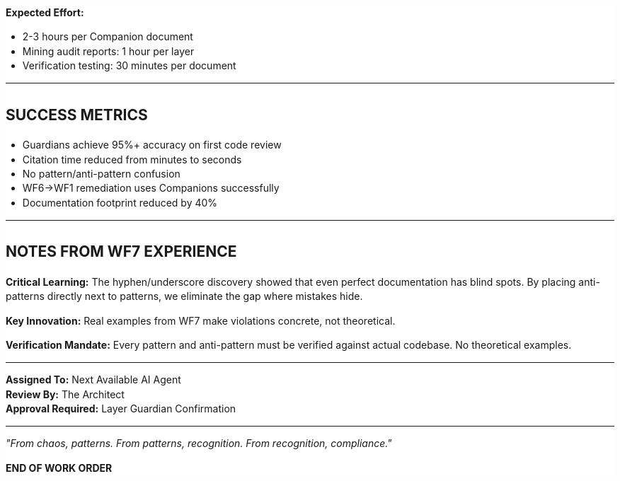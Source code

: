 **Expected Effort:**
- 2-3 hours per Companion document
- Mining audit reports: 1 hour per layer
- Verification testing: 30 minutes per document

---

## SUCCESS METRICS

- Guardians achieve 95%+ accuracy on first code review
- Citation time reduced from minutes to seconds
- No pattern/anti-pattern confusion
- WF6→WF1 remediation uses Companions successfully
- Documentation footprint reduced by 40%

---

## NOTES FROM WF7 EXPERIENCE

**Critical Learning:** The hyphen/underscore discovery showed that even perfect documentation has blind spots. By placing anti-patterns directly next to patterns, we eliminate the gap where mistakes hide.

**Key Innovation:** Real examples from WF7 make violations concrete, not theoretical.

**Verification Mandate:** Every pattern and anti-pattern must be verified against actual codebase. No theoretical examples.

---

**Assigned To:** Next Available AI Agent  
**Review By:** The Architect  
**Approval Required:** Layer Guardian Confirmation  

---

*"From chaos, patterns. From patterns, recognition. From recognition, compliance."*

**END OF WORK ORDER**